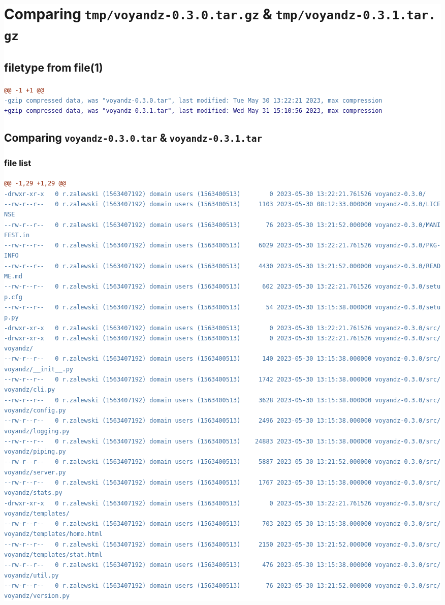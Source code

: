 # Comparing `tmp/voyandz-0.3.0.tar.gz` & `tmp/voyandz-0.3.1.tar.gz`

## filetype from file(1)

```diff
@@ -1 +1 @@
-gzip compressed data, was "voyandz-0.3.0.tar", last modified: Tue May 30 13:22:21 2023, max compression
+gzip compressed data, was "voyandz-0.3.1.tar", last modified: Wed May 31 15:10:56 2023, max compression
```

## Comparing `voyandz-0.3.0.tar` & `voyandz-0.3.1.tar`

### file list

```diff
@@ -1,29 +1,29 @@
-drwxr-xr-x   0 r.zalewski (1563407192) domain users (1563400513)        0 2023-05-30 13:22:21.761526 voyandz-0.3.0/
--rw-r--r--   0 r.zalewski (1563407192) domain users (1563400513)     1103 2023-05-30 08:12:33.000000 voyandz-0.3.0/LICENSE
--rw-r--r--   0 r.zalewski (1563407192) domain users (1563400513)       76 2023-05-30 13:21:52.000000 voyandz-0.3.0/MANIFEST.in
--rw-r--r--   0 r.zalewski (1563407192) domain users (1563400513)     6029 2023-05-30 13:22:21.761526 voyandz-0.3.0/PKG-INFO
--rw-r--r--   0 r.zalewski (1563407192) domain users (1563400513)     4430 2023-05-30 13:21:52.000000 voyandz-0.3.0/README.md
--rw-r--r--   0 r.zalewski (1563407192) domain users (1563400513)      602 2023-05-30 13:22:21.761526 voyandz-0.3.0/setup.cfg
--rw-r--r--   0 r.zalewski (1563407192) domain users (1563400513)       54 2023-05-30 13:15:38.000000 voyandz-0.3.0/setup.py
-drwxr-xr-x   0 r.zalewski (1563407192) domain users (1563400513)        0 2023-05-30 13:22:21.761526 voyandz-0.3.0/src/
-drwxr-xr-x   0 r.zalewski (1563407192) domain users (1563400513)        0 2023-05-30 13:22:21.761526 voyandz-0.3.0/src/voyandz/
--rw-r--r--   0 r.zalewski (1563407192) domain users (1563400513)      140 2023-05-30 13:15:38.000000 voyandz-0.3.0/src/voyandz/__init__.py
--rw-r--r--   0 r.zalewski (1563407192) domain users (1563400513)     1742 2023-05-30 13:15:38.000000 voyandz-0.3.0/src/voyandz/cli.py
--rw-r--r--   0 r.zalewski (1563407192) domain users (1563400513)     3628 2023-05-30 13:15:38.000000 voyandz-0.3.0/src/voyandz/config.py
--rw-r--r--   0 r.zalewski (1563407192) domain users (1563400513)     2496 2023-05-30 13:15:38.000000 voyandz-0.3.0/src/voyandz/logging.py
--rw-r--r--   0 r.zalewski (1563407192) domain users (1563400513)    24883 2023-05-30 13:15:38.000000 voyandz-0.3.0/src/voyandz/piping.py
--rw-r--r--   0 r.zalewski (1563407192) domain users (1563400513)     5887 2023-05-30 13:21:52.000000 voyandz-0.3.0/src/voyandz/server.py
--rw-r--r--   0 r.zalewski (1563407192) domain users (1563400513)     1767 2023-05-30 13:15:38.000000 voyandz-0.3.0/src/voyandz/stats.py
-drwxr-xr-x   0 r.zalewski (1563407192) domain users (1563400513)        0 2023-05-30 13:22:21.761526 voyandz-0.3.0/src/voyandz/templates/
--rw-r--r--   0 r.zalewski (1563407192) domain users (1563400513)      703 2023-05-30 13:15:38.000000 voyandz-0.3.0/src/voyandz/templates/home.html
--rw-r--r--   0 r.zalewski (1563407192) domain users (1563400513)     2150 2023-05-30 13:21:52.000000 voyandz-0.3.0/src/voyandz/templates/stat.html
--rw-r--r--   0 r.zalewski (1563407192) domain users (1563400513)      476 2023-05-30 13:15:38.000000 voyandz-0.3.0/src/voyandz/util.py
--rw-r--r--   0 r.zalewski (1563407192) domain users (1563400513)       76 2023-05-30 13:21:52.000000 voyandz-0.3.0/src/voyandz/version.py
```